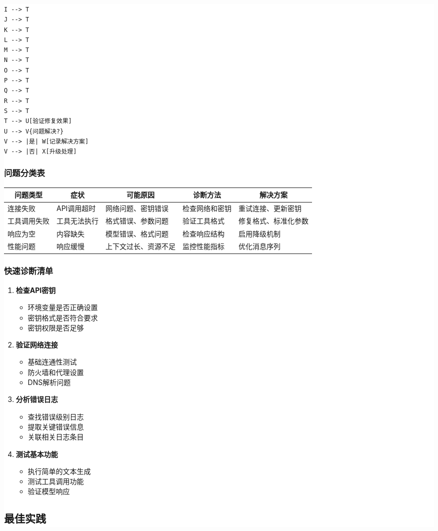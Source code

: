 ```mermaid
I --> T
J --> T
K --> T
L --> T
M --> T
N --> T
O --> T
P --> T
Q --> T
R --> T
S --> T
T --> U[验证修复效果]
U --> V{问题解决?}
V --> |是| W[记录解决方案]
V --> |否| X[升级处理]
```

### 问题分类表

| 问题类型 | 症状 | 可能原因 | 诊断方法 | 解决方案 |
|----------|------|----------|----------|----------|
| 连接失败 | API调用超时 | 网络问题、密钥错误 | 检查网络和密钥 | 重试连接、更新密钥 |
| 工具调用失败 | 工具无法执行 | 格式错误、参数问题 | 验证工具格式 | 修复格式、标准化参数 |
| 响应为空 | 内容缺失 | 模型错误、格式问题 | 检查响应结构 | 启用降级机制 |
| 性能问题 | 响应缓慢 | 上下文过长、资源不足 | 监控性能指标 | 优化消息序列 |

### 快速诊断清单

1. **检查API密钥**
   - 环境变量是否正确设置
   - 密钥格式是否符合要求
   - 密钥权限是否足够

2. **验证网络连接**
   - 基础连通性测试
   - 防火墙和代理设置
   - DNS解析问题

3. **分析错误日志**
   - 查找错误级别日志
   - 提取关键错误信息
   - 关联相关日志条目

4. **测试基本功能**
   - 执行简单的文本生成
   - 测试工具调用功能
   - 验证模型响应

## 最佳实践
